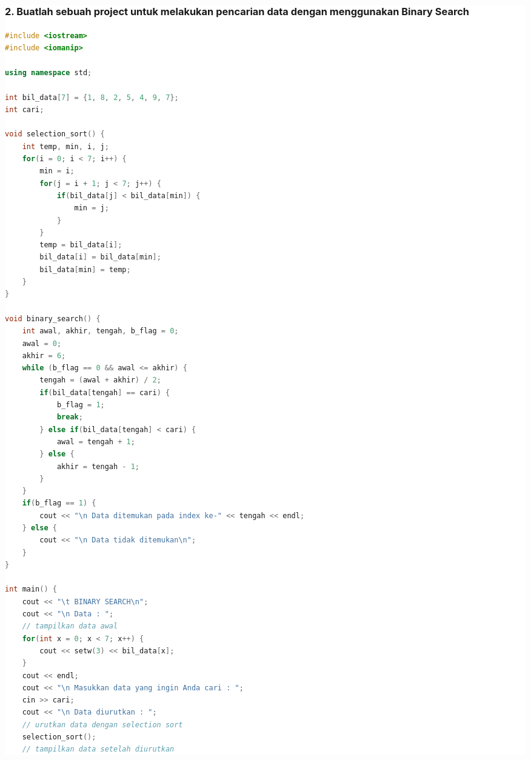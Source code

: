 ### 2. Buatlah sebuah project untuk melakukan pencarian data dengan menggunakan Binary Search

```C++
#include <iostream>
#include <iomanip>

using namespace std;

int bil_data[7] = {1, 8, 2, 5, 4, 9, 7};
int cari;

void selection_sort() {
    int temp, min, i, j;
    for(i = 0; i < 7; i++) {
        min = i;
        for(j = i + 1; j < 7; j++) {
            if(bil_data[j] < bil_data[min]) {
                min = j;
            }
        }
        temp = bil_data[i];
        bil_data[i] = bil_data[min];
        bil_data[min] = temp;
    }
}

void binary_search() {
    int awal, akhir, tengah, b_flag = 0;
    awal = 0;
    akhir = 6;
    while (b_flag == 0 && awal <= akhir) {
        tengah = (awal + akhir) / 2;
        if(bil_data[tengah] == cari) {
            b_flag = 1;
            break;
        } else if(bil_data[tengah] < cari) {
            awal = tengah + 1;
        } else {
            akhir = tengah - 1;
        }
    }
    if(b_flag == 1) {
        cout << "\n Data ditemukan pada index ke-" << tengah << endl;
    } else {
        cout << "\n Data tidak ditemukan\n";
    }
}

int main() {
    cout << "\t BINARY SEARCH\n";
    cout << "\n Data : ";
    // tampilkan data awal
    for(int x = 0; x < 7; x++) {
        cout << setw(3) << bil_data[x];
    }
    cout << endl;
    cout << "\n Masukkan data yang ingin Anda cari : ";
    cin >> cari;
    cout << "\n Data diurutkan : ";
    // urutkan data dengan selection sort
    selection_sort();
    // tampilkan data setelah diurutkan
```